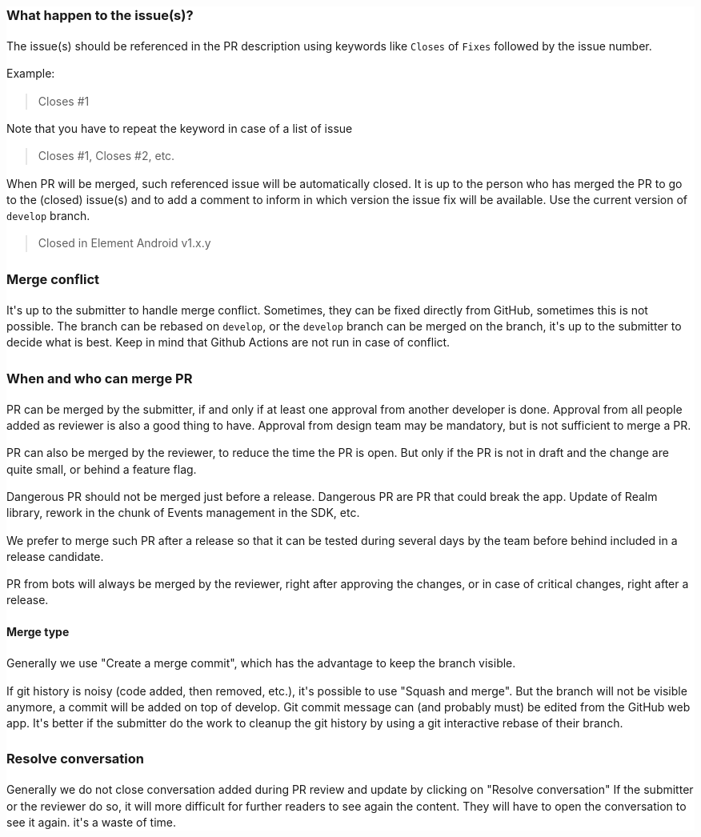 ### What happen to the issue(s)?

The issue(s) should be referenced in the PR description using keywords like `Closes` of `Fixes` followed by the issue number.

Example:
> Closes #1

Note that you have to repeat the keyword in case of a list of issue

> Closes #1, Closes #2, etc.

When PR will be merged, such referenced issue will be automatically closed.
It is up to the person who has merged the PR to go to the (closed) issue(s) and to add a comment to inform in which version the issue fix will be available. Use the current version of `develop` branch.

> Closed in Element Android v1.x.y

### Merge conflict

It's up to the submitter to handle merge conflict. Sometimes, they can be fixed directly from GitHub, sometimes this is not possible. The branch can be rebased on `develop`, or the `develop` branch can be merged on the branch, it's up to the submitter to decide what is best.
Keep in mind that Github Actions are not run in case of conflict.

### When and who can merge PR

PR can be merged by the submitter, if and only if at least one approval from another developer is done. Approval from all people added as reviewer is also a good thing to have. Approval from design team may be mandatory, but is not sufficient to merge a PR.

PR can also be merged by the reviewer, to reduce the time the PR is open. But only if the PR is not in draft and the change are quite small, or behind a feature flag.

Dangerous PR should not be merged just before a release. Dangerous PR are PR that could break the app. Update of Realm library, rework in the chunk of Events management in the SDK, etc.

We prefer to merge such PR after a release so that it can be tested during several days by the team before behind included in a release candidate.

PR from bots will always be merged by the reviewer, right after approving the changes, or in case of critical changes, right after a release.

#### Merge type

Generally we use "Create a merge commit", which has the advantage to keep the branch visible.

If git history is noisy (code added, then removed, etc.), it's possible to use "Squash and merge". But the branch will not be visible anymore, a commit will be added on top of develop. Git commit message can (and probably must) be edited from the GitHub web app. It's better if the submitter do the work to cleanup the git history by using a git interactive rebase of their branch.

### Resolve conversation

Generally we do not close conversation added during PR review and update by clicking on "Resolve conversation"
If the submitter or the reviewer do so, it will more difficult for further readers to see again the content. They will have to open the conversation to see it again. it's a waste of time.
